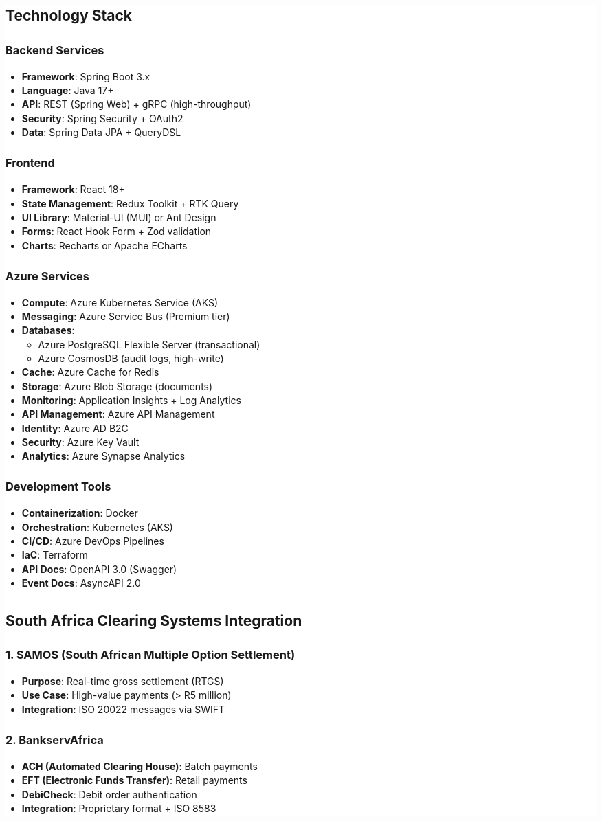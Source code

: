 ## Technology Stack

### Backend Services
- **Framework**: Spring Boot 3.x
- **Language**: Java 17+
- **API**: REST (Spring Web) + gRPC (high-throughput)
- **Security**: Spring Security + OAuth2
- **Data**: Spring Data JPA + QueryDSL

### Frontend
- **Framework**: React 18+
- **State Management**: Redux Toolkit + RTK Query
- **UI Library**: Material-UI (MUI) or Ant Design
- **Forms**: React Hook Form + Zod validation
- **Charts**: Recharts or Apache ECharts

### Azure Services
- **Compute**: Azure Kubernetes Service (AKS)
- **Messaging**: Azure Service Bus (Premium tier)
- **Databases**: 
  - Azure PostgreSQL Flexible Server (transactional)
  - Azure CosmosDB (audit logs, high-write)
- **Cache**: Azure Cache for Redis
- **Storage**: Azure Blob Storage (documents)
- **Monitoring**: Application Insights + Log Analytics
- **API Management**: Azure API Management
- **Identity**: Azure AD B2C
- **Security**: Azure Key Vault
- **Analytics**: Azure Synapse Analytics

### Development Tools
- **Containerization**: Docker
- **Orchestration**: Kubernetes (AKS)
- **CI/CD**: Azure DevOps Pipelines
- **IaC**: Terraform
- **API Docs**: OpenAPI 3.0 (Swagger)
- **Event Docs**: AsyncAPI 2.0

## South Africa Clearing Systems Integration

### 1. SAMOS (South African Multiple Option Settlement)
- **Purpose**: Real-time gross settlement (RTGS)
- **Use Case**: High-value payments (> R5 million)
- **Integration**: ISO 20022 messages via SWIFT

### 2. BankservAfrica
- **ACH (Automated Clearing House)**: Batch payments
- **EFT (Electronic Funds Transfer)**: Retail payments
- **DebiCheck**: Debit order authentication
- **Integration**: Proprietary format + ISO 8583
